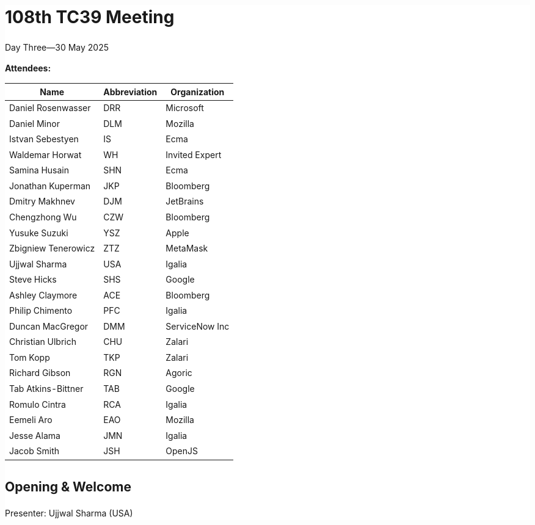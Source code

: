 # 108th TC39 Meeting

Day Three—30 May 2025

**Attendees:**

| Name                | Abbreviation | Organization   |
|---------------------|--------------|----------------|
| Daniel Rosenwasser  | DRR          | Microsoft      |
| Daniel Minor        | DLM          | Mozilla        |
| Istvan Sebestyen    | IS           | Ecma           |
| Waldemar Horwat     | WH           | Invited Expert |
| Samina Husain       | SHN          | Ecma           |
| Jonathan Kuperman   | JKP          | Bloomberg      |
| Dmitry Makhnev      | DJM          | JetBrains      |
| Chengzhong Wu       | CZW          | Bloomberg      |
| Yusuke Suzuki       | YSZ          | Apple          |
| Zbigniew Tenerowicz | ZTZ          | MetaMask       |
| Ujjwal Sharma       | USA          | Igalia         |
| Steve Hicks         | SHS          | Google         |
| Ashley Claymore     | ACE          | Bloomberg      |
| Philip Chimento     | PFC          | Igalia         |
| Duncan MacGregor    | DMM          | ServiceNow Inc |
| Christian Ulbrich   | CHU          | Zalari         |
| Tom Kopp            | TKP          | Zalari         |
| Richard Gibson      | RGN          | Agoric         |
| Tab Atkins-Bittner  | TAB          | Google         |
| Romulo Cintra       | RCA          | Igalia         |
| Eemeli Aro          | EAO          | Mozilla        |
| Jesse Alama         | JMN          | Igalia         |
| Jacob Smith         | JSH          | OpenJS         |

## Opening & Welcome

Presenter: Ujjwal Sharma (USA)
